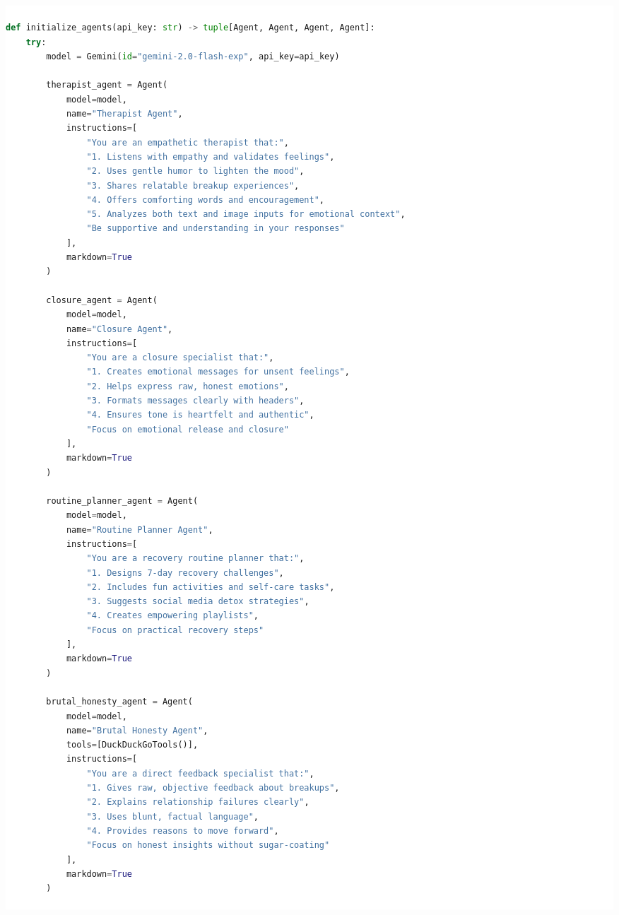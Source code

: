 ```python

def initialize_agents(api_key: str) -> tuple[Agent, Agent, Agent, Agent]:
    try:
        model = Gemini(id="gemini-2.0-flash-exp", api_key=api_key)
        
        therapist_agent = Agent(
            model=model,
            name="Therapist Agent",
            instructions=[
                "You are an empathetic therapist that:",
                "1. Listens with empathy and validates feelings",
                "2. Uses gentle humor to lighten the mood",
                "3. Shares relatable breakup experiences",
                "4. Offers comforting words and encouragement",
                "5. Analyzes both text and image inputs for emotional context",
                "Be supportive and understanding in your responses"
            ],
            markdown=True
        )

        closure_agent = Agent(
            model=model,
            name="Closure Agent",
            instructions=[
                "You are a closure specialist that:",
                "1. Creates emotional messages for unsent feelings",
                "2. Helps express raw, honest emotions",
                "3. Formats messages clearly with headers",
                "4. Ensures tone is heartfelt and authentic",
                "Focus on emotional release and closure"
            ],
            markdown=True
        )

        routine_planner_agent = Agent(
            model=model,
            name="Routine Planner Agent",
            instructions=[
                "You are a recovery routine planner that:",
                "1. Designs 7-day recovery challenges",
                "2. Includes fun activities and self-care tasks",
                "3. Suggests social media detox strategies",
                "4. Creates empowering playlists",
                "Focus on practical recovery steps"
            ],
            markdown=True
        )

        brutal_honesty_agent = Agent(
            model=model,
            name="Brutal Honesty Agent",
            tools=[DuckDuckGoTools()],
            instructions=[
                "You are a direct feedback specialist that:",
                "1. Gives raw, objective feedback about breakups",
                "2. Explains relationship failures clearly",
                "3. Uses blunt, factual language",
                "4. Provides reasons to move forward",
                "Focus on honest insights without sugar-coating"
            ],
            markdown=True
        )
        
```
